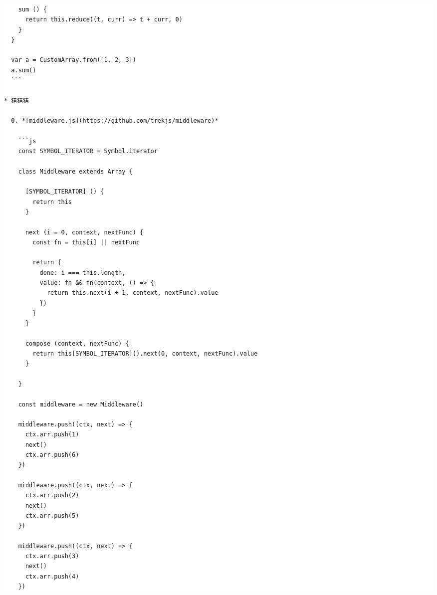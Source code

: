         sum () {
          return this.reduce((t, curr) => t + curr, 0)
        }
      }

      var a = CustomArray.from([1, 2, 3])
      a.sum()
      ```

    * 猜猜猜

      0. *[middleware.js](https://github.com/trekjs/middleware)*

        ```js
        const SYMBOL_ITERATOR = Symbol.iterator

        class Middleware extends Array {

          [SYMBOL_ITERATOR] () {
            return this
          }

          next (i = 0, context, nextFunc) {
            const fn = this[i] || nextFunc

            return {
              done: i === this.length,
              value: fn && fn(context, () => {
                return this.next(i + 1, context, nextFunc).value
              })
            }
          }

          compose (context, nextFunc) {
            return this[SYMBOL_ITERATOR]().next(0, context, nextFunc).value
          }

        }

        const middleware = new Middleware()

        middleware.push((ctx, next) => {
          ctx.arr.push(1)
          next()
          ctx.arr.push(6)
        })

        middleware.push((ctx, next) => {
          ctx.arr.push(2)
          next()
          ctx.arr.push(5)
        })

        middleware.push((ctx, next) => {
          ctx.arr.push(3)
          next()
          ctx.arr.push(4)
        })


[ES5]: https://developer.mozilla.org/en-US/docs/Web/JavaScript/New_in_JavaScript/ECMAScript_5_support_in_Mozilla
[ES6]: https://developer.mozilla.org/en-US/docs/Web/JavaScript/New_in_JavaScript/ECMAScript_6_support_in_Mozilla
[ES7 和 ES8]: https://developer.mozilla.org/en-US/docs/Web/JavaScript/New_in_JavaScript/ECMAScript_Next_support_in_Mozilla
[ES7]: http://www.ecma-international.org/ecma-262/7.0/index.html